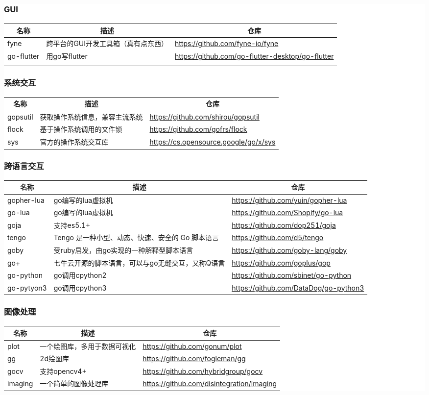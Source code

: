 


### GUI

| 名称       | 描述                                | 仓库                                             |
| ---------- | ----------------------------------- | ------------------------------------------------ |
| fyne       | 跨平台的GUI开发工具箱（真有点东西） | https://github.com/fyne-io/fyne                  |
| go-flutter | 用go写flutter                       | https://github.com/go-flutter-desktop/go-flutter |
|            |                                     |                                                  |

### 系统交互

| 名称     | 描述                           | 仓库                                  |
| -------- | ------------------------------ | ------------------------------------- |
| gopsutil | 获取操作系统信息，兼容主流系统 | https://github.com/shirou/gopsutil    |
| flock    | 基于操作系统调用的文件锁       | https://github.com/gofrs/flock        |
| sys      | 官方的操作系统交互库           | https://cs.opensource.google/go/x/sys |



### 跨语言交互

| 名称       | 描述                                              | 仓库                                  |
| ---------- | ------------------------------------------------- | ------------------------------------- |
| gopher-lua | go编写的lua虚拟机                                 | https://github.com/yuin/gopher-lua    |
| go-lua     | go编写的lua虚拟机                                 | https://github.com/Shopify/go-lua     |
| goja       | 支持es5.1+                                        | https://github.com/dop251/goja        |
| tengo      | Tengo 是一种小型、动态、快速、安全的 Go 脚本语言  | https://github.com/d5/tengo           |
| goby       | 受ruby启发，由go实现的一种解释型脚本语言          | https://github.com/goby-lang/goby     |
| go+        | 七牛云开源的脚本语言，可以与go无缝交互，又称Q语言 | https://github.com/goplus/gop         |
| go-python  | go调用cpython2                                    | https://github.com/sbinet/go-python   |
| go-pytyon3 | go调用cpython3                                    | https://github.com/DataDog/go-python3 |



### 图像处理

| 名称    | 描述                         | 仓库                                      |
| ------- | ---------------------------- | ----------------------------------------- |
| plot    | 一个绘图库，多用于数据可视化 | https://github.com/gonum/plot             |
| gg      | 2d绘图库                     | https://github.com/fogleman/gg            |
| gocv    | 支持opencv4+                 | https://github.com/hybridgroup/gocv       |
| imaging | 一个简单的图像处理库         | https://github.com/disintegration/imaging |
